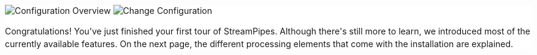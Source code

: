 <div class="my-carousel">
    <img src="/img/features_0_62_0/configuration/01_configuration_overview.png" alt="Configuration Overview"/>
    <img src="/img/features_0_62_0/configuration/02_change_config.png" alt="Change Configuration"/>
</div>


Congratulations! You've just finished your first tour of StreamPipes.
Although there's still more to learn, we introduced most of the currently available features.
On the next page, the different processing elements that come with the installation are explained.
